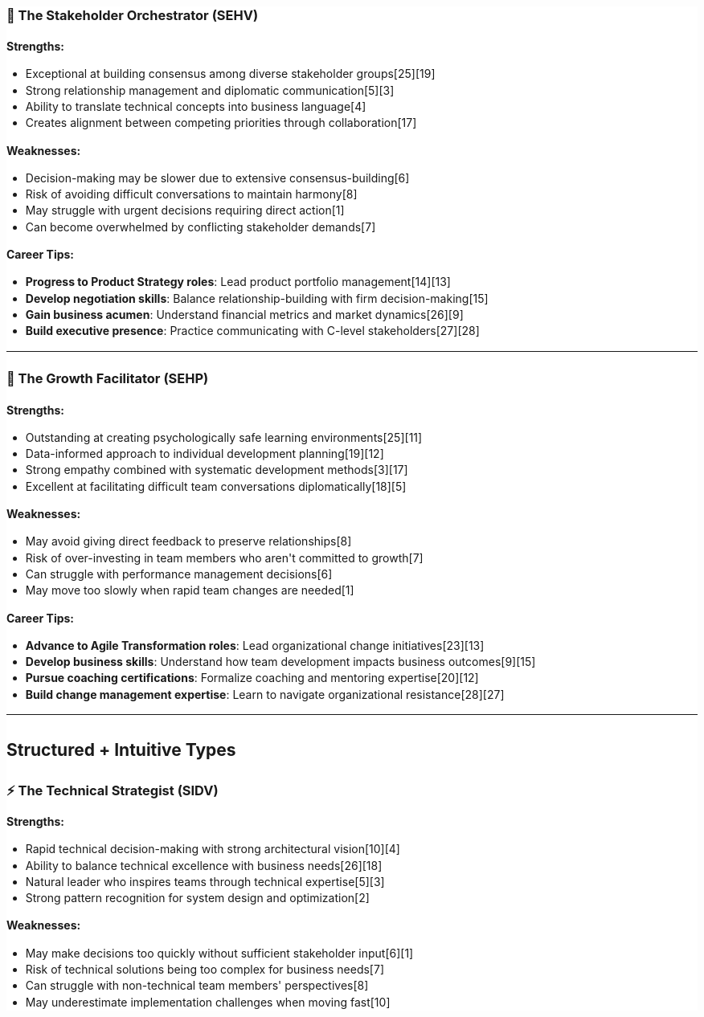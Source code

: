 ### **🤝 The Stakeholder Orchestrator (SEHV)**
**Strengths:**
-  Exceptional at building consensus among diverse stakeholder groups[25][19]
-  Strong relationship management and diplomatic communication[5][3]
-  Ability to translate technical concepts into business language[4]
-  Creates alignment between competing priorities through collaboration[17]

**Weaknesses:**
-  Decision-making may be slower due to extensive consensus-building[6]
-  Risk of avoiding difficult conversations to maintain harmony[8]
-  May struggle with urgent decisions requiring direct action[1]
-  Can become overwhelmed by conflicting stakeholder demands[7]

**Career Tips:**
-  **Progress to Product Strategy roles**: Lead product portfolio management[14][13]
-  **Develop negotiation skills**: Balance relationship-building with firm decision-making[15]
-  **Gain business acumen**: Understand financial metrics and market dynamics[26][9]
-  **Build executive presence**: Practice communicating with C-level stakeholders[27][28]

***

### **🌱 The Growth Facilitator (SEHP)**
**Strengths:**
-  Outstanding at creating psychologically safe learning environments[25][11]
-  Data-informed approach to individual development planning[19][12]
-  Strong empathy combined with systematic development methods[3][17]
-  Excellent at facilitating difficult team conversations diplomatically[18][5]

**Weaknesses:**
-  May avoid giving direct feedback to preserve relationships[8]
-  Risk of over-investing in team members who aren't committed to growth[7]
-  Can struggle with performance management decisions[6]
-  May move too slowly when rapid team changes are needed[1]

**Career Tips:**
-  **Advance to Agile Transformation roles**: Lead organizational change initiatives[23][13]
-  **Develop business skills**: Understand how team development impacts business outcomes[9][15]
-  **Pursue coaching certifications**: Formalize coaching and mentoring expertise[20][12]
-  **Build change management expertise**: Learn to navigate organizational resistance[28][27]

***

## **Structured + Intuitive Types**

### **⚡ The Technical Strategist (SIDV)**
**Strengths:**
-  Rapid technical decision-making with strong architectural vision[10][4]
-  Ability to balance technical excellence with business needs[26][18]
-  Natural leader who inspires teams through technical expertise[5][3]
-  Strong pattern recognition for system design and optimization[2]

**Weaknesses:**
-  May make decisions too quickly without sufficient stakeholder input[6][1]
-  Risk of technical solutions being too complex for business needs[7]
-  Can struggle with non-technical team members' perspectives[8]
-  May underestimate implementation challenges when moving fast[10]

